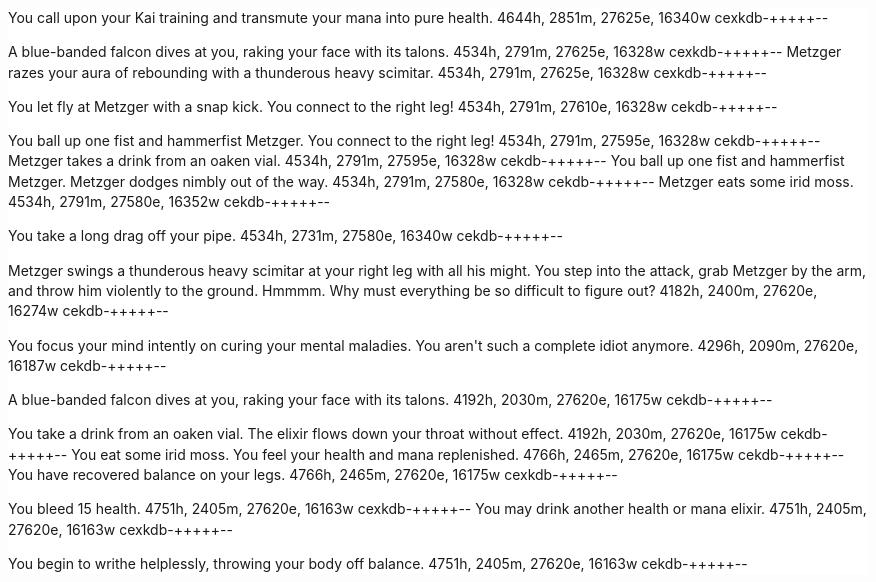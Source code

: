 You call upon your Kai training and transmute your mana into pure health.
4644h, 2851m, 27625e, 16340w cexkdb-+++++--

A blue-banded falcon dives at you, raking your face with its talons.
4534h, 2791m, 27625e, 16328w cexkdb-+++++--
Metzger razes your aura of rebounding with a thunderous heavy scimitar.
4534h, 2791m, 27625e, 16328w cexkdb-+++++--

You let fly at Metzger with a snap kick.
You connect to the right leg!
4534h, 2791m, 27610e, 16328w cekdb-+++++--

You ball up one fist and hammerfist Metzger.
You connect to the right leg!
4534h, 2791m, 27595e, 16328w cekdb-+++++--
Metzger takes a drink from an oaken vial.
4534h, 2791m, 27595e, 16328w cekdb-+++++--
You ball up one fist and hammerfist Metzger.
Metzger dodges nimbly out of the way.
4534h, 2791m, 27580e, 16328w cekdb-+++++--
Metzger eats some irid moss.
4534h, 2791m, 27580e, 16352w cekdb-+++++--

You take a long drag off your pipe.
4534h, 2731m, 27580e, 16340w cekdb-+++++--

Metzger swings a thunderous heavy scimitar at your right leg with all his 
might.
You step into the attack, grab Metzger by the arm, and throw him violently to 
the ground.
Hmmmm. Why must everything be so difficult to figure out?
4182h, 2400m, 27620e, 16274w cekdb-+++++--

You focus your mind intently on curing your mental maladies.
You aren't such a complete idiot anymore.
4296h, 2090m, 27620e, 16187w cekdb-+++++--

A blue-banded falcon dives at you, raking your face with its talons.
4192h, 2030m, 27620e, 16175w cekdb-+++++--

You take a drink from an oaken vial.
The elixir flows down your throat without effect.
4192h, 2030m, 27620e, 16175w cekdb-+++++--
You eat some irid moss.
You feel your health and mana replenished.
4766h, 2465m, 27620e, 16175w cekdb-+++++--
You have recovered balance on your legs.
4766h, 2465m, 27620e, 16175w cexkdb-+++++--

You bleed 15 health.
4751h, 2405m, 27620e, 16163w cexkdb-+++++--
You may drink another health or mana elixir.
4751h, 2405m, 27620e, 16163w cexkdb-+++++--

You begin to writhe helplessly, throwing your body off balance.
4751h, 2405m, 27620e, 16163w cekdb-+++++--

